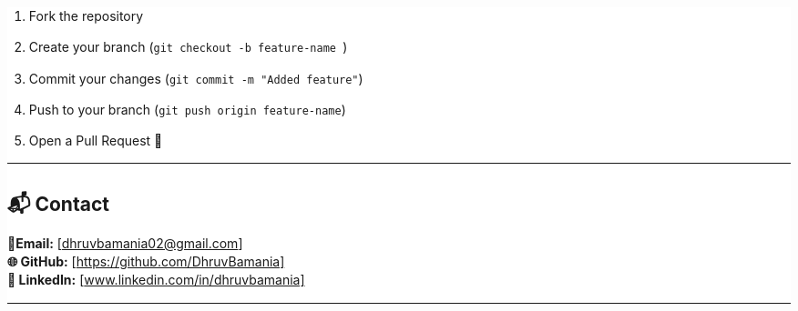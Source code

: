 1. Fork the repository

2. Create your branch (```git checkout -b feature-name ```)

3. Commit your changes (```git commit -m "Added feature"```)

4. Push to your branch (```git push origin feature-name```)

5. Open a Pull Request 🚀

---

## 📬 Contact

**📧Email:** [dhruvbamania02@gmail.com]  
**🌐 GitHub:** [https://github.com/DhruvBamania]  
**💼 LinkedIn:** [www.linkedin.com/in/dhruvbamania]  

---


